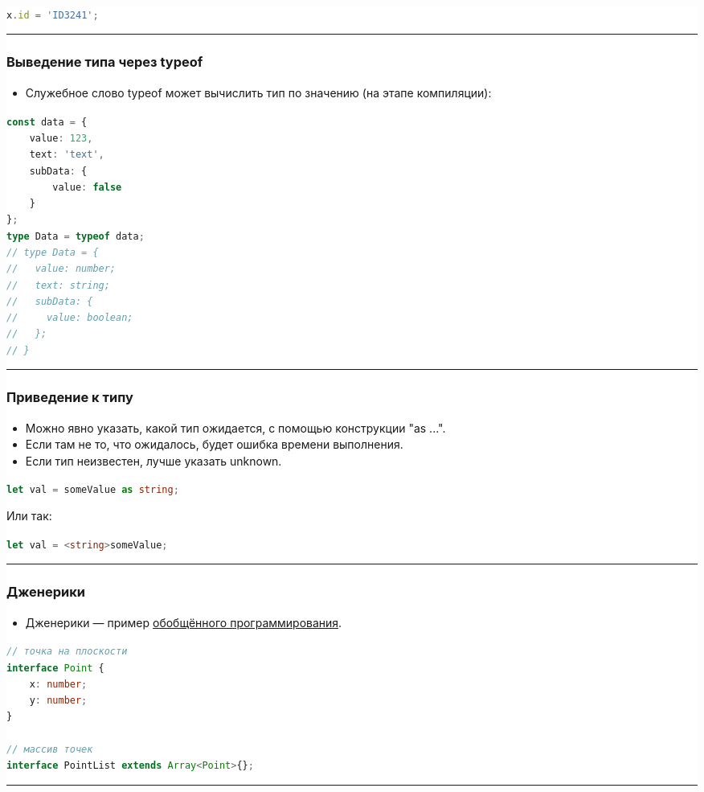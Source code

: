 ```ts
x.id = 'ID3241';
```
---

### Выведение типа через typeof
* Служебное слово typeof может вычислить тип по значению (на этапе компиляции):

```ts
const data = {
    value: 123,
    text: 'text',
    subData: {
        value: false
    }
};
type Data = typeof data;
// type Data = {
//   value: number;
//   text: string;
//   subData: {
//     value: boolean;
//   };
// }
```
---

### Приведение к типу
* Можно явно указать, какой тип ожидается, с помощью конструкции "as ...".
* Если там не то, что ожидалось, будет ошибка времени выполнения.
* Если тип неизвестен, лучше указать unknown.

```ts
let val = someValue as string;
```

Или так:

```ts
let val = <string>someValue;
```
---

### Дженерики
* Дженерики &mdash; пример [обобщённого программирования](https://ru.wikipedia.org/wiki/%D0%9E%D0%B1%D0%BE%D0%B1%D1%89%D1%91%D0%BD%D0%BD%D0%BE%D0%B5_%D0%BF%D1%80%D0%BE%D0%B3%D1%80%D0%B0%D0%BC%D0%BC%D0%B8%D1%80%D0%BE%D0%B2%D0%B0%D0%BD%D0%B8%D0%B5).

```ts
// точка на плоскости
interface Point {
    x: number;
    y: number;
}

// массив точек
interface PointList extends Array<Point>{};
```
---
